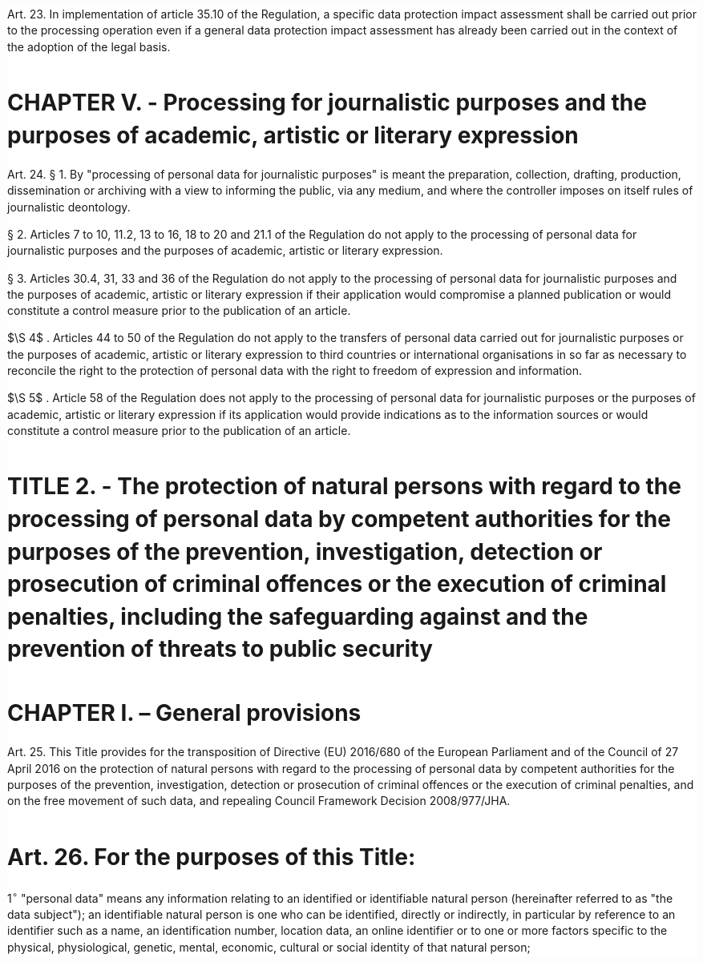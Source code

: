 Art. 23. In implementation of article 35.10 of the Regulation, a specific data protection impact assessment shall be carried out prior to the processing operation even if a general data protection impact assessment has already been carried out in the context of the adoption of the legal basis.

# CHAPTER V. - Processing for journalistic purposes and the purposes of academic, artistic or literary expression

Art. 24. § 1. By "processing of personal data for journalistic purposes" is meant the preparation, collection, drafting, production, dissemination or archiving with a view to informing the public, via any medium, and where the controller imposes on itself rules of journalistic deontology.

§ 2. Articles 7 to 10, 11.2, 13 to 16, 18 to 20 and 21.1 of the Regulation do not apply to the processing of personal data for journalistic purposes and the purposes of academic, artistic or literary expression.

§ 3. Articles 30.4, 31, 33 and 36 of the Regulation do not apply to the processing of personal data for journalistic purposes and the purposes of academic, artistic or literary expression if their application would compromise a planned publication or would constitute a control measure prior to the publication of an article.

$\S 4$ . Articles 44 to 50 of the Regulation do not apply to the transfers of personal data carried out for journalistic purposes or the purposes of academic, artistic or literary expression to third countries or international organisations in so far as necessary to reconcile the right to the protection of personal data with the right to freedom of expression and information.

$\S 5$ . Article 58 of the Regulation does not apply to the processing of personal data for journalistic purposes or the purposes of academic, artistic or literary expression if its application would provide indications as to the information sources or would constitute a control measure prior to the publication of an article.

# TITLE 2. - The protection of natural persons with regard to the processing of personal data by competent authorities for the purposes of the prevention, investigation, detection or prosecution of criminal offences or the execution of criminal penalties, including the safeguarding against and the prevention of threats to public security

# CHAPTER I. – General provisions

Art. 25. This Title provides for the transposition of Directive (EU) 2016/680 of the European Parliament and of the Council of 27 April 2016 on the protection of natural persons with regard to the processing of personal data by competent authorities for the purposes of the prevention, investigation, detection or prosecution of criminal offences or the execution of criminal penalties, and on the free movement of such data, and repealing Council Framework Decision 2008/977/JHA.

# Art. 26. For the purposes of this Title:

$1^{\circ}$  "personal data" means any information relating to an identified or identifiable natural person (hereinafter referred to as "the data subject"); an identifiable natural person is one who can be identified, directly or indirectly, in particular by reference to an identifier such as a name, an identification number, location data, an online identifier or to one or more factors specific to the physical, physiological, genetic, mental, economic, cultural or social identity of that natural person;
